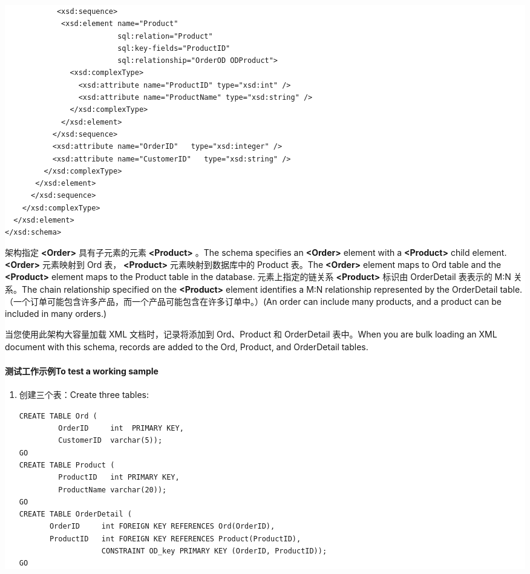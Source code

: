 ```  
            <xsd:sequence>  
             <xsd:element name="Product"  
                          sql:relation="Product"   
                          sql:key-fields="ProductID"  
                          sql:relationship="OrderOD ODProduct">  
               <xsd:complexType>  
                 <xsd:attribute name="ProductID" type="xsd:int" />  
                 <xsd:attribute name="ProductName" type="xsd:string" />  
               </xsd:complexType>  
             </xsd:element>  
           </xsd:sequence>  
           <xsd:attribute name="OrderID"   type="xsd:integer" />   
           <xsd:attribute name="CustomerID"   type="xsd:string" />  
         </xsd:complexType>  
       </xsd:element>  
      </xsd:sequence>  
    </xsd:complexType>  
  </xsd:element>  
</xsd:schema>  
```  
  
 <span data-ttu-id="53211-154">架构指定 **\<Order>** 具有子元素的元素 **\<Product>** 。</span><span class="sxs-lookup"><span data-stu-id="53211-154">The schema specifies an **\<Order>** element with a **\<Product>** child element.</span></span> <span data-ttu-id="53211-155">**\<Order>** 元素映射到 Ord 表， **\<Product>** 元素映射到数据库中的 Product 表。</span><span class="sxs-lookup"><span data-stu-id="53211-155">The **\<Order>** element maps to Ord table and the **\<Product>** element maps to the Product table in the database.</span></span> <span data-ttu-id="53211-156">元素上指定的链关系 **\<Product>** 标识由 OrderDetail 表表示的 M:N 关系。</span><span class="sxs-lookup"><span data-stu-id="53211-156">The chain relationship specified on the **\<Product>** element identifies a M:N relationship represented by the OrderDetail table.</span></span> <span data-ttu-id="53211-157">（一个订单可能包含许多产品，而一个产品可能包含在许多订单中。）</span><span class="sxs-lookup"><span data-stu-id="53211-157">(An order can include many products, and a product can be included in many orders.)</span></span>  
  
 <span data-ttu-id="53211-158">当您使用此架构大容量加载 XML 文档时，记录将添加到 Ord、Product 和 OrderDetail 表中。</span><span class="sxs-lookup"><span data-stu-id="53211-158">When you are bulk loading an XML document with this schema, records are added to the Ord, Product, and OrderDetail tables.</span></span>  
  
#### <a name="to-test-a-working-sample"></a><span data-ttu-id="53211-159">测试工作示例</span><span class="sxs-lookup"><span data-stu-id="53211-159">To test a working sample</span></span>  
  
1.  <span data-ttu-id="53211-160">创建三个表：</span><span class="sxs-lookup"><span data-stu-id="53211-160">Create three tables:</span></span>  
  
    ```  
    CREATE TABLE Ord (  
             OrderID     int  PRIMARY KEY,  
             CustomerID  varchar(5));  
    GO  
    CREATE TABLE Product (  
             ProductID   int PRIMARY KEY,  
             ProductName varchar(20));  
    GO  
    CREATE TABLE OrderDetail (  
           OrderID     int FOREIGN KEY REFERENCES Ord(OrderID),  
           ProductID   int FOREIGN KEY REFERENCES Product(ProductID),  
                       CONSTRAINT OD_key PRIMARY KEY (OrderID, ProductID));  
    GO  
    ```  
  